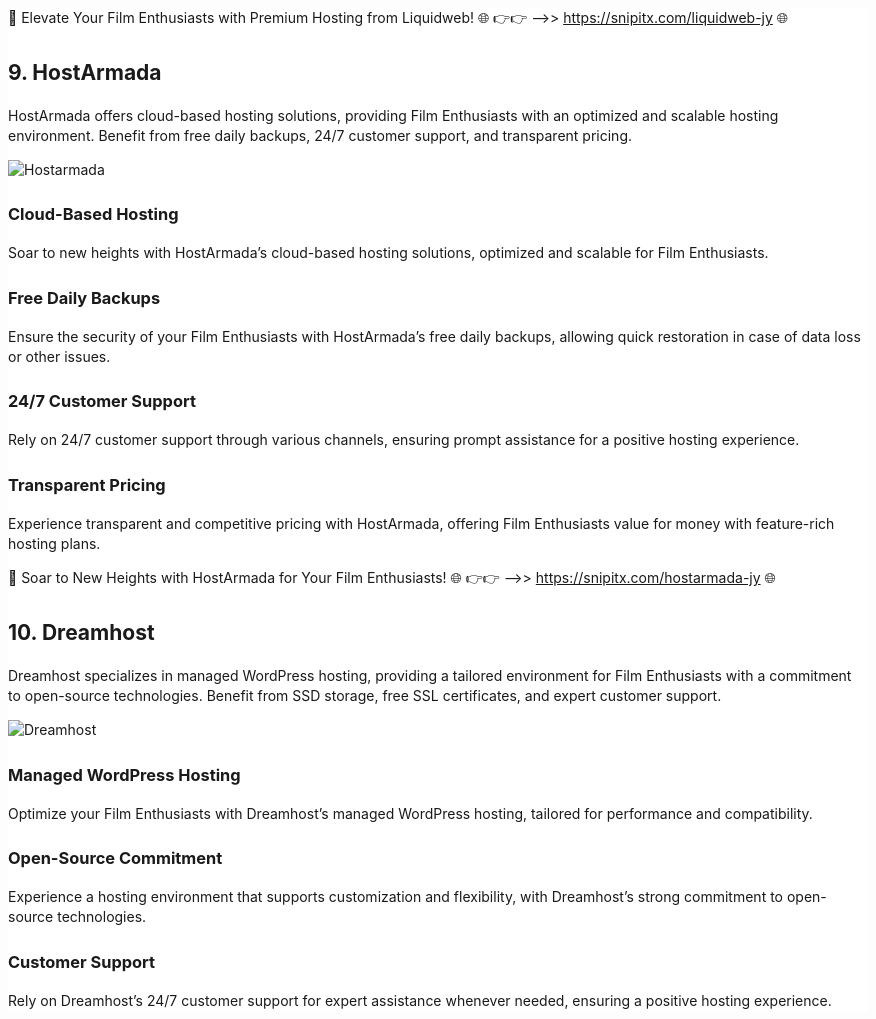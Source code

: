 🚀 Elevate Your Film Enthusiasts with Premium Hosting from Liquidweb! 🌐
👉👉 -->> https://snipitx.com/liquidweb-jy 🌐

## 9. HostArmada

HostArmada offers cloud-based hosting solutions, providing Film Enthusiasts with an optimized and scalable hosting environment. Benefit from free daily backups, 24/7 customer support, and transparent pricing.

![Hostarmada](https://i.imgur.com/KFbdf3o.jpeg "Hostarmada Hosting")

### Cloud-Based Hosting
Soar to new heights with HostArmada’s cloud-based hosting solutions, optimized and scalable for Film Enthusiasts.

### Free Daily Backups
Ensure the security of your Film Enthusiasts with HostArmada’s free daily backups, allowing quick restoration in case of data loss or other issues.

### 24/7 Customer Support
Rely on 24/7 customer support through various channels, ensuring prompt assistance for a positive hosting experience.

### Transparent Pricing
Experience transparent and competitive pricing with HostArmada, offering Film Enthusiasts value for money with feature-rich hosting plans.

🚀 Soar to New Heights with HostArmada for Your Film Enthusiasts! 🌐
👉👉 -->> https://snipitx.com/hostarmada-jy 🌐

## 10. Dreamhost

Dreamhost specializes in managed WordPress hosting, providing a tailored environment for Film Enthusiasts with a commitment to open-source technologies. Benefit from SSD storage, free SSL certificates, and expert customer support.

![Dreamhost](https://i.imgur.com/rXIg8ip.jpeg "Dreamhost Hosting")

### Managed WordPress Hosting
Optimize your Film Enthusiasts with Dreamhost’s managed WordPress hosting, tailored for performance and compatibility.

### Open-Source Commitment
Experience a hosting environment that supports customization and flexibility, with Dreamhost’s strong commitment to open-source technologies.

### Customer Support
Rely on Dreamhost’s 24/7 customer support for expert assistance whenever needed, ensuring a positive hosting experience.
